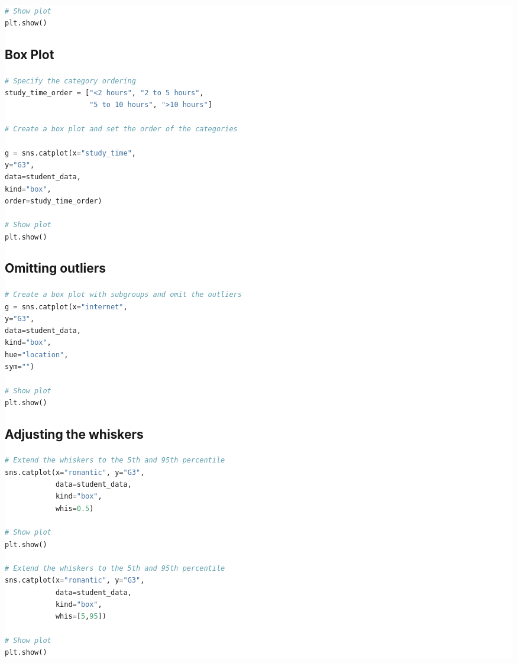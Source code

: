 ```python
# Show plot
plt.show()
```


## Box Plot

```python
# Specify the category ordering
study_time_order = ["<2 hours", "2 to 5 hours", 
                    "5 to 10 hours", ">10 hours"]

# Create a box plot and set the order of the categories

g = sns.catplot(x="study_time",
y="G3",
data=student_data,
kind="box",
order=study_time_order)

# Show plot
plt.show()
```

## Omitting outliers

```python
# Create a box plot with subgroups and omit the outliers
g = sns.catplot(x="internet",
y="G3",
data=student_data,
kind="box",
hue="location",
sym="")

# Show plot
plt.show()
```

## Adjusting the whiskers

```python
# Extend the whiskers to the 5th and 95th percentile
sns.catplot(x="romantic", y="G3",
            data=student_data,
            kind="box",
            whis=0.5)

# Show plot
plt.show()

# Extend the whiskers to the 5th and 95th percentile
sns.catplot(x="romantic", y="G3",
            data=student_data,
            kind="box",
            whis=[5,95])

# Show plot
plt.show()
```
